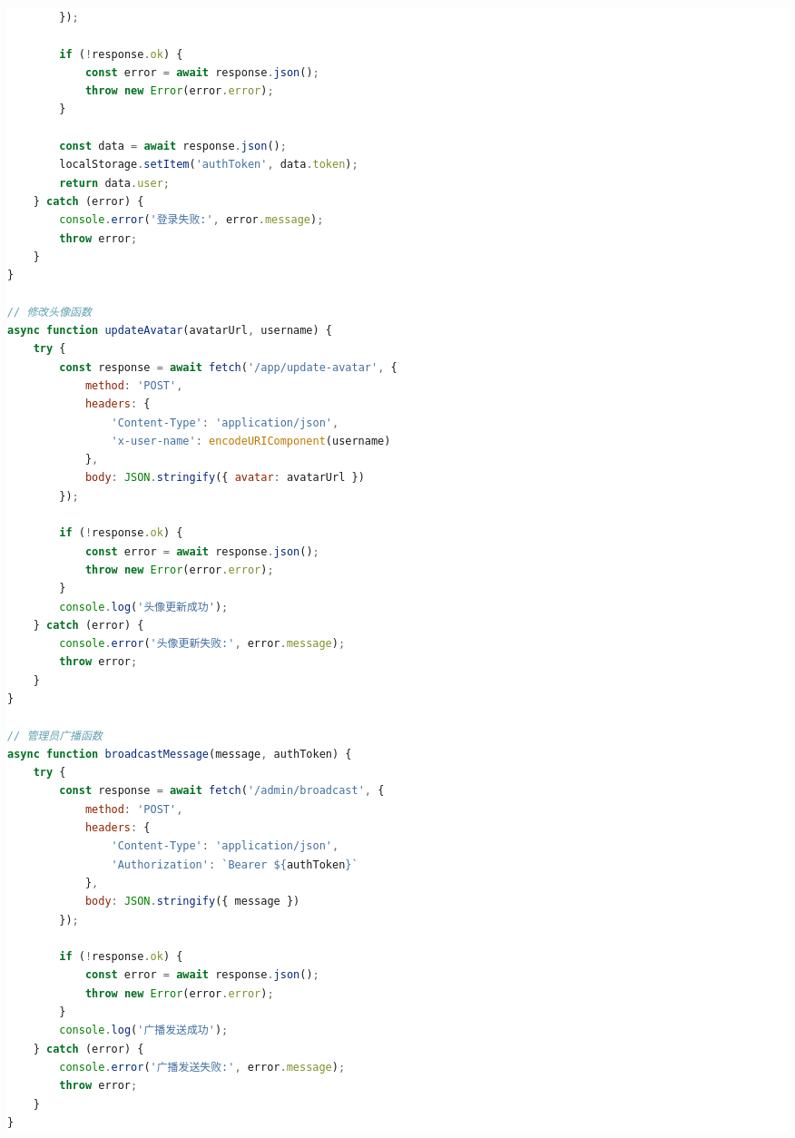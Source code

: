 ```javascript
        });

        if (!response.ok) {
            const error = await response.json();
            throw new Error(error.error);
        }

        const data = await response.json();
        localStorage.setItem('authToken', data.token);
        return data.user;
    } catch (error) {
        console.error('登录失败:', error.message);
        throw error;
    }
}

// 修改头像函数
async function updateAvatar(avatarUrl, username) {
    try {
        const response = await fetch('/app/update-avatar', {
            method: 'POST',
            headers: {
                'Content-Type': 'application/json',
                'x-user-name': encodeURIComponent(username)
            },
            body: JSON.stringify({ avatar: avatarUrl })
        });

        if (!response.ok) {
            const error = await response.json();
            throw new Error(error.error);
        }
        console.log('头像更新成功');
    } catch (error) {
        console.error('头像更新失败:', error.message);
        throw error;
    }
}

// 管理员广播函数
async function broadcastMessage(message, authToken) {
    try {
        const response = await fetch('/admin/broadcast', {
            method: 'POST',
            headers: {
                'Content-Type': 'application/json',
                'Authorization': `Bearer ${authToken}`
            },
            body: JSON.stringify({ message })
        });

        if (!response.ok) {
            const error = await response.json();
            throw new Error(error.error);
        }
        console.log('广播发送成功');
    } catch (error) {
        console.error('广播发送失败:', error.message);
        throw error;
    }
}
```
